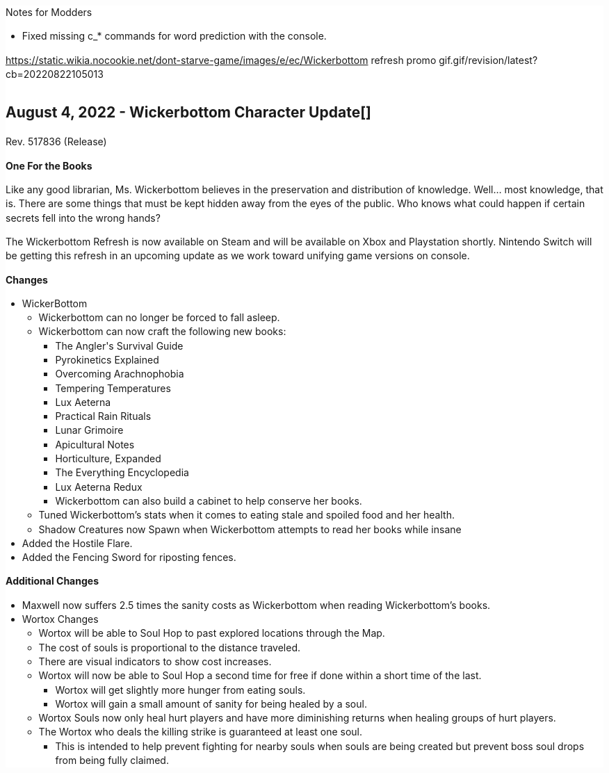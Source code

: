 Notes for Modders

* Fixed missing c\_\* commands for word prediction with the console.

 https://static.wikia.nocookie.net/dont-starve-game/images/e/ec/Wickerbottom refresh promo gif.gif/revision/latest?cb=20220822105013 



 

## **August 4, 2022 - Wickerbottom Character Update**[]

Rev. 517836 (Release)

**One For the Books**

Like any good librarian, Ms. Wickerbottom believes in the preservation and distribution of knowledge. Well… most knowledge, that is. There are some things that must be kept hidden away from the eyes of the public. Who knows what could happen if certain secrets fell into the wrong hands?

The Wickerbottom Refresh is now available on Steam and will be available on Xbox and Playstation shortly. Nintendo Switch will be getting this refresh in an upcoming update as we work toward unifying game versions on console.

**Changes**

* WickerBottom
  + Wickerbottom can no longer be forced to fall asleep.
  + Wickerbottom can now craft the following new books:
    - The Angler's Survival Guide
    - Pyrokinetics Explained
    - Overcoming Arachnophobia
    - Tempering Temperatures
    - Lux Aeterna
    - Practical Rain Rituals
    - Lunar Grimoire
    - Apicultural Notes
    - Horticulture, Expanded
    - The Everything Encyclopedia
    - Lux Aeterna Redux
    - Wickerbottom can also build a cabinet to help conserve her books.
  + Tuned Wickerbottom’s stats when it comes to eating stale and spoiled food and her health.
  + Shadow Creatures now Spawn when Wickerbottom attempts to read her books while insane
* Added the Hostile Flare.
* Added the Fencing Sword for riposting fences.

**Additional Changes**

* Maxwell now suffers 2.5 times the sanity costs as Wickerbottom when reading Wickerbottom’s books.
* Wortox Changes
  + Wortox will be able to Soul Hop to past explored locations through the Map.
  + The cost of souls is proportional to the distance traveled.
  + There are visual indicators to show cost increases.
  + Wortox will now be able to Soul Hop a second time for free if done within a short time of the last.
    - Wortox will get slightly more hunger from eating souls.
    - Wortox will gain a small amount of sanity for being healed by a soul.
  + Wortox Souls now only heal hurt players and have more diminishing returns when healing groups of hurt players.
  + The Wortox who deals the killing strike is guaranteed at least one soul.
    - This is intended to help prevent fighting for nearby souls when souls are being created but prevent boss soul drops from being fully claimed.
